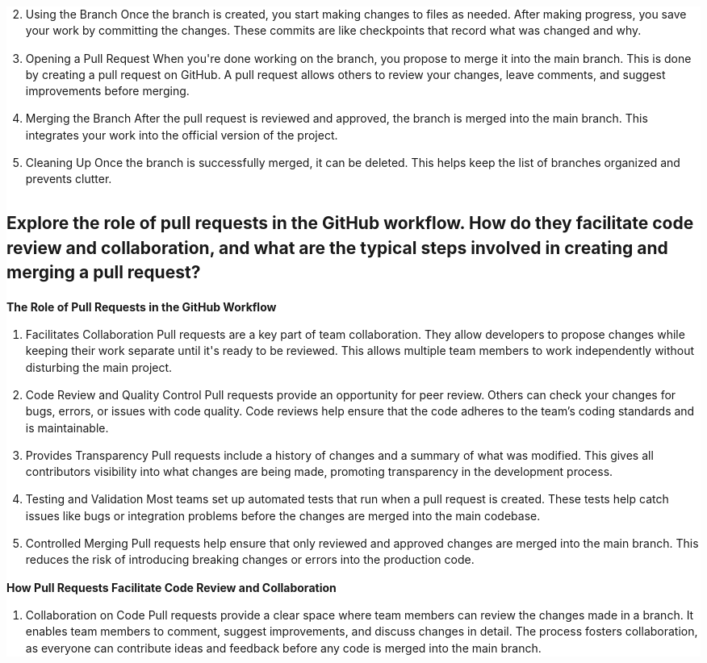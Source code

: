2. Using the Branch
Once the branch is created, you start making changes to files as needed.
After making progress, you save your work by committing the changes.
These commits are like checkpoints that record what was changed and why.

3. Opening a Pull Request
When you're done working on the branch, you propose to merge it into the main branch.
This is done by creating a pull request on GitHub.
A pull request allows others to review your changes, leave comments, and suggest improvements before merging.

4. Merging the Branch
After the pull request is reviewed and approved, the branch is merged into the main branch.
This integrates your work into the official version of the project.

5. Cleaning Up
Once the branch is successfully merged, it can be deleted.
This helps keep the list of branches organized and prevents clutter.

## Explore the role of pull requests in the GitHub workflow. How do they facilitate code review and collaboration, and what are the typical steps involved in creating and merging a pull request?

**The Role of Pull Requests in the GitHub Workflow**
1. Facilitates Collaboration
Pull requests are a key part of team collaboration. They allow developers to propose changes while keeping their work separate until it's ready to be reviewed.
This allows multiple team members to work independently without disturbing the main project.

2. Code Review and Quality Control
Pull requests provide an opportunity for peer review. Others can check your changes for bugs, errors, or issues with code quality.
Code reviews help ensure that the code adheres to the team’s coding standards and is maintainable.

3. Provides Transparency
Pull requests include a history of changes and a summary of what was modified.
This gives all contributors visibility into what changes are being made, promoting transparency in the development process.

4. Testing and Validation
Most teams set up automated tests that run when a pull request is created.
These tests help catch issues like bugs or integration problems before the changes are merged into the main codebase.

5. Controlled Merging
Pull requests help ensure that only reviewed and approved changes are merged into the main branch.
This reduces the risk of introducing breaking changes or errors into the production code.

**How Pull Requests Facilitate Code Review and Collaboration**
1. Collaboration on Code
Pull requests provide a clear space where team members can review the changes made in a branch.
It enables team members to comment, suggest improvements, and discuss changes in detail.
The process fosters collaboration, as everyone can contribute ideas and feedback before any code is merged into the main branch.
